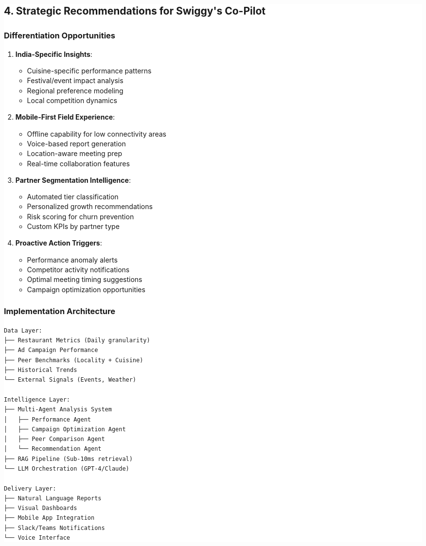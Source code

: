 ## 4. Strategic Recommendations for Swiggy's Co-Pilot

### Differentiation Opportunities

1. **India-Specific Insights**:
   - Cuisine-specific performance patterns
   - Festival/event impact analysis
   - Regional preference modeling
   - Local competition dynamics

2. **Mobile-First Field Experience**:
   - Offline capability for low connectivity areas
   - Voice-based report generation
   - Location-aware meeting prep
   - Real-time collaboration features

3. **Partner Segmentation Intelligence**:
   - Automated tier classification
   - Personalized growth recommendations
   - Risk scoring for churn prevention
   - Custom KPIs by partner type

4. **Proactive Action Triggers**:
   - Performance anomaly alerts
   - Competitor activity notifications
   - Optimal meeting timing suggestions
   - Campaign optimization opportunities

### Implementation Architecture

```
Data Layer:
├── Restaurant Metrics (Daily granularity)
├── Ad Campaign Performance
├── Peer Benchmarks (Locality + Cuisine)
├── Historical Trends
└── External Signals (Events, Weather)

Intelligence Layer:
├── Multi-Agent Analysis System
│   ├── Performance Agent
│   ├── Campaign Optimization Agent
│   ├── Peer Comparison Agent
│   └── Recommendation Agent
├── RAG Pipeline (Sub-10ms retrieval)
└── LLM Orchestration (GPT-4/Claude)

Delivery Layer:
├── Natural Language Reports
├── Visual Dashboards
├── Mobile App Integration
├── Slack/Teams Notifications
└── Voice Interface
```
